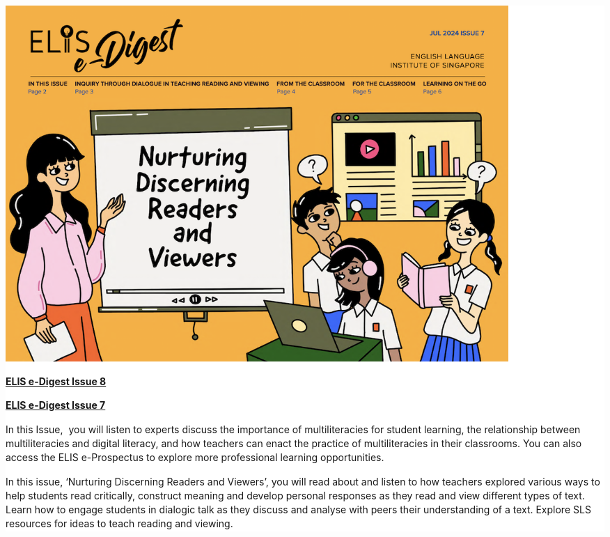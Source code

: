 <img style="width: 84%;" height="auto" width="100%" alt="" src="/images/edigest7cover.png">
</div>
</th>
</tr>
<tr>
<td rowspan="1" colspan="1">
<p><strong><a href="https://elis.moe.edu.sg/files/ELIS_e_Digest_EDMs__Jan_2025_Issue_8___updated_24_Sep_.pdf" rel="noopener noreferrer nofollow" target="_blank">ELIS e-Digest Issue 8</a></strong>
</p>
</td>
<td rowspan="1" colspan="1">
<p><strong><a href="https://elis.moe.edu.sg/files/e_Digest_7.pdf" rel="noopener noreferrer nofollow" target="_blank">ELIS e-Digest Issue 7</a></strong>
</p>
</td>
</tr>
<tr>
<td rowspan="1" colspan="1">
<p>In this Issue, &nbsp;you will listen to experts discuss the importance
of multiliteracies for student learning, the relationship between multiliteracies
and digital literacy, and how teachers can enact the practice of multiliteracies
in their classrooms. You can also access the ELIS e-Prospectus to explore
more professional learning opportunities.</p>
</td>
<td rowspan="1" colspan="1">
<p>In this issue,&nbsp;‘Nurturing Discerning Readers and Viewers’, you will
read about and listen to how teachers explored various ways to help students
read critically, construct meaning and develop personal responses as they
read and view different types of text. Learn how to engage students in
dialogic talk as they discuss and analyse with peers their understanding
of a text. Explore SLS resources for ideas to teach reading and viewing.</p>
</td>
</tr>